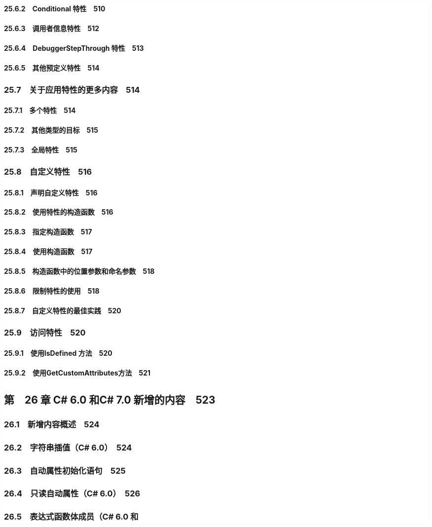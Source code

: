 #### 25.6.2　Conditional 特性　510

#### 25.6.3　调用者信息特性　512

#### 25.6.4　DebuggerStepThrough 特性　513

#### 25.6.5　其他预定义特性　514

### 25.7　关于应用特性的更多内容　514

#### 25.7.1　多个特性　514

#### 25.7.2　其他类型的目标　515

#### 25.7.3　全局特性　515

### 25.8　自定义特性　516

#### 25.8.1　声明自定义特性　516

#### 25.8.2　使用特性的构造函数　516

#### 25.8.3　指定构造函数　517

#### 25.8.4　使用构造函数　517

#### 25.8.5　构造函数中的位置参数和命名参数　518

#### 25.8.6　限制特性的使用　518

#### 25.8.7　自定义特性的最佳实践　520

### 25.9　访问特性　520

#### 25.9.1　使用IsDefined 方法　520

#### 25.9.2　使用GetCustomAttributes方法　521

## 第　26 章 C# 6.0 和C# 7.0 新增的内容　523

### 26.1　新增内容概述　524

### 26.2　字符串插值（C# 6.0）　524

### 26.3　自动属性初始化语句　525

### 26.4　只读自动属性（C# 6.0）　526

### 26.5　表达式函数体成员（C# 6.0 和
